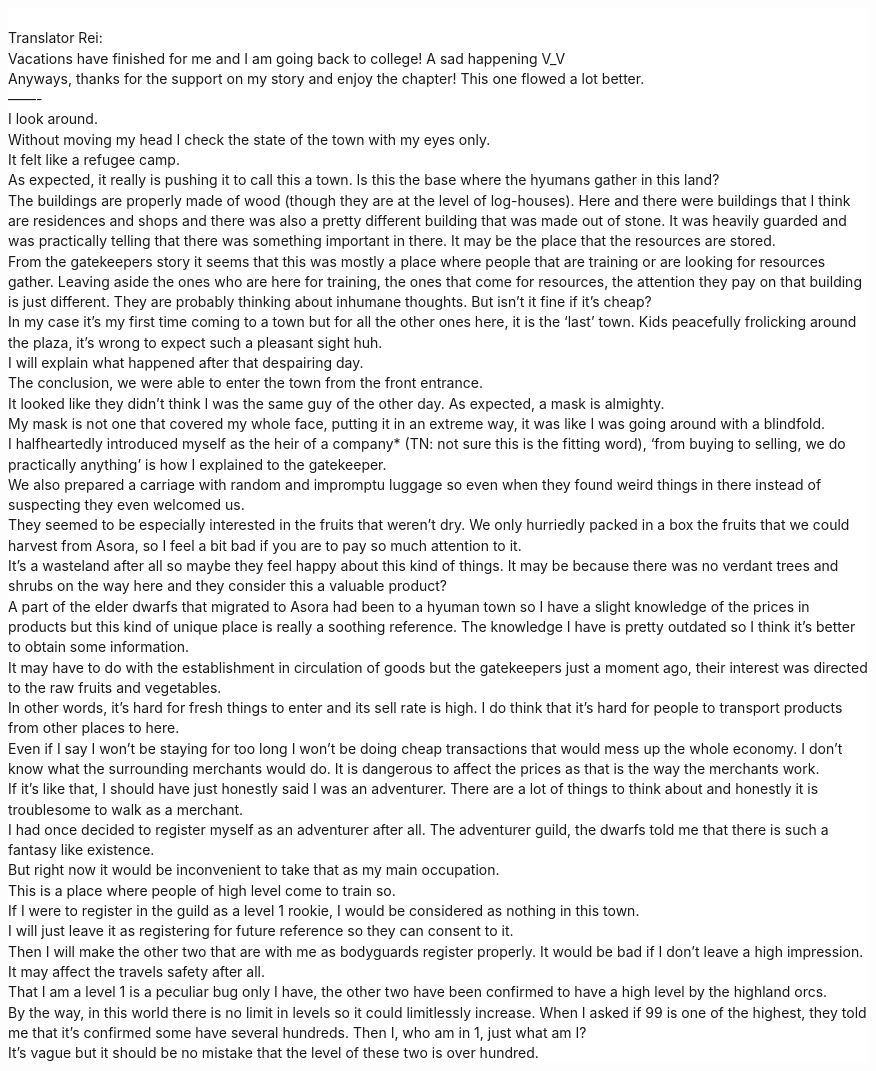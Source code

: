 <br/>
Translator Rei:<br/>
Vacations have finished for me and I am going back to college! A sad happening V_V<br/>
Anyways, thanks for the support on my story and enjoy the chapter! This one flowed a lot better.<br/>
——-<br/>
I look around.<br/>
Without moving my head I check the state of the town with my eyes only.<br/>
It felt like a refugee camp.<br/>
As expected, it really is pushing it to call this a town. Is this the base where the hyumans gather in this land?<br/>
The buildings are properly made of wood (though they are at the level of log-houses). Here and there were buildings that I think are residences and shops and there was also a pretty different building that was made out of stone. It was heavily guarded and was practically telling that there was something important in there. It may be the place that the resources are stored.<br/>
From the gatekeepers story it seems that this was mostly a place where people that are training or are looking for resources gather. Leaving aside the ones who are here for training, the ones that come for resources, the attention they pay on that building is just different. They are probably thinking about inhumane thoughts. But isn’t it fine if it’s cheap?<br/>
In my case it’s my first time coming to a town but for all the other ones here, it is the ‘last’ town. Kids peacefully frolicking around the plaza, it’s wrong to expect such a pleasant sight huh.<br/>
I will explain what happened after that despairing day.<br/>
The conclusion, we were able to enter the town from the front entrance.<br/>
It looked like they didn’t think I was the same guy of the other day. As expected, a mask is almighty.<br/>
My mask is not one that covered my whole face, putting it in an extreme way, it was like I was going around with a blindfold.<br/>
I halfheartedly introduced myself as the heir of a company* (TN: not sure this is the fitting word), ‘from buying to selling, we do practically anything’ is how I explained to the gatekeeper.<br/>
We also prepared a carriage with random and impromptu luggage so even when they found weird things in there instead of suspecting they even welcomed us.<br/>
They seemed to be especially interested in the fruits that weren’t dry. We only hurriedly packed in a box the fruits that we could harvest from Asora, so I feel a bit bad if you are to pay so much attention to it.<br/>
It’s a wasteland after all so maybe they feel happy about this kind of things. It may be because there was no verdant trees and shrubs on the way here and they consider this a valuable product?<br/>
A part of the elder dwarfs that migrated to Asora had been to a hyuman town so I have a slight knowledge of the prices in products but this kind of unique place is really a soothing reference. The knowledge I have is pretty outdated so I think it’s better to obtain some information.<br/>
It may have to do with the establishment in circulation of goods but the gatekeepers just a moment ago, their interest was directed to the raw fruits and vegetables.<br/>
In other words, it’s hard for fresh things to enter and its sell rate is high. I do think that it’s hard for people to transport products from other places to here.<br/>
Even if I say I won’t be staying for too long I won’t be doing cheap transactions that would mess up the whole economy. I don’t know what the surrounding merchants would do. It is dangerous to affect the prices as that is the way the merchants work.<br/>
If it’s like that, I should have just honestly said I was an adventurer. There are a lot of things to think about and honestly it is troublesome to walk as a merchant.<br/>
I had once decided to register myself as an adventurer after all. The adventurer guild, the dwarfs told me that there is such a fantasy like existence.<br/>
But right now it would be inconvenient to take that as my main occupation.<br/>
This is a place where people of high level come to train so.<br/>
If I were to register in the guild as a level 1 rookie, I would be considered as nothing in this town.<br/>
I will just leave it as registering for future reference so they can consent to it.<br/>
Then I will make the other two that are with me as bodyguards register properly. It would be bad if I don’t leave a high impression. It may affect the travels safety after all.<br/>
That I am a level 1 is a peculiar bug only I have, the other two have been confirmed to have a high level by the highland orcs.<br/>
By the way, in this world there is no limit in levels so it could limitlessly increase. When I asked if 99 is one of the highest, they told me that it’s confirmed some have several hundreds. Then I, who am in 1, just what am I?<br/>
It’s vague but it should be no mistake that the level of these two is over hundred.<br/>